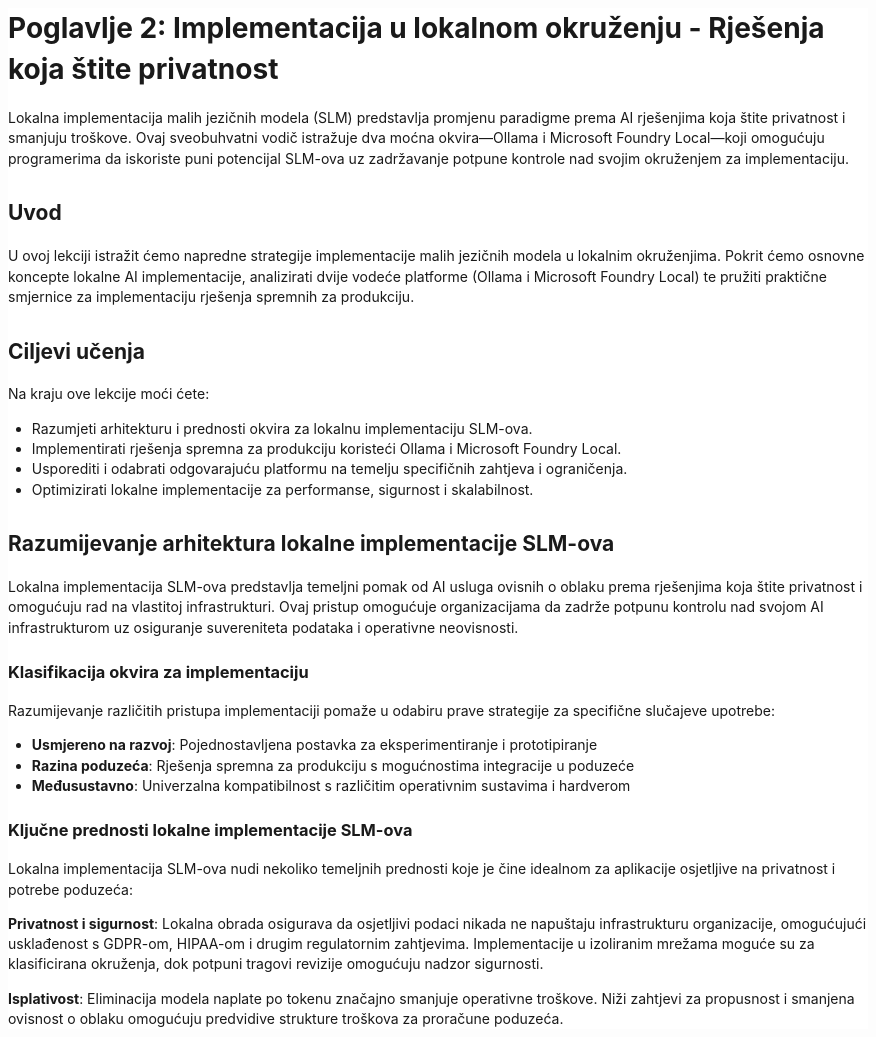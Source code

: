 
# Poglavlje 2: Implementacija u lokalnom okruženju - Rješenja koja štite privatnost

Lokalna implementacija malih jezičnih modela (SLM) predstavlja promjenu paradigme prema AI rješenjima koja štite privatnost i smanjuju troškove. Ovaj sveobuhvatni vodič istražuje dva moćna okvira—Ollama i Microsoft Foundry Local—koji omogućuju programerima da iskoriste puni potencijal SLM-ova uz zadržavanje potpune kontrole nad svojim okruženjem za implementaciju.

## Uvod

U ovoj lekciji istražit ćemo napredne strategije implementacije malih jezičnih modela u lokalnim okruženjima. Pokrit ćemo osnovne koncepte lokalne AI implementacije, analizirati dvije vodeće platforme (Ollama i Microsoft Foundry Local) te pružiti praktične smjernice za implementaciju rješenja spremnih za produkciju.

## Ciljevi učenja

Na kraju ove lekcije moći ćete:

- Razumjeti arhitekturu i prednosti okvira za lokalnu implementaciju SLM-ova.
- Implementirati rješenja spremna za produkciju koristeći Ollama i Microsoft Foundry Local.
- Usporediti i odabrati odgovarajuću platformu na temelju specifičnih zahtjeva i ograničenja.
- Optimizirati lokalne implementacije za performanse, sigurnost i skalabilnost.

## Razumijevanje arhitektura lokalne implementacije SLM-ova

Lokalna implementacija SLM-ova predstavlja temeljni pomak od AI usluga ovisnih o oblaku prema rješenjima koja štite privatnost i omogućuju rad na vlastitoj infrastrukturi. Ovaj pristup omogućuje organizacijama da zadrže potpunu kontrolu nad svojom AI infrastrukturom uz osiguranje suvereniteta podataka i operativne neovisnosti.

### Klasifikacija okvira za implementaciju

Razumijevanje različitih pristupa implementaciji pomaže u odabiru prave strategije za specifične slučajeve upotrebe:

- **Usmjereno na razvoj**: Pojednostavljena postavka za eksperimentiranje i prototipiranje
- **Razina poduzeća**: Rješenja spremna za produkciju s mogućnostima integracije u poduzeće  
- **Međusustavno**: Univerzalna kompatibilnost s različitim operativnim sustavima i hardverom

### Ključne prednosti lokalne implementacije SLM-ova

Lokalna implementacija SLM-ova nudi nekoliko temeljnih prednosti koje je čine idealnom za aplikacije osjetljive na privatnost i potrebe poduzeća:

**Privatnost i sigurnost**: Lokalna obrada osigurava da osjetljivi podaci nikada ne napuštaju infrastrukturu organizacije, omogućujući usklađenost s GDPR-om, HIPAA-om i drugim regulatornim zahtjevima. Implementacije u izoliranim mrežama moguće su za klasificirana okruženja, dok potpuni tragovi revizije omogućuju nadzor sigurnosti.

**Isplativost**: Eliminacija modela naplate po tokenu značajno smanjuje operativne troškove. Niži zahtjevi za propusnost i smanjena ovisnost o oblaku omogućuju predvidive strukture troškova za proračune poduzeća.

